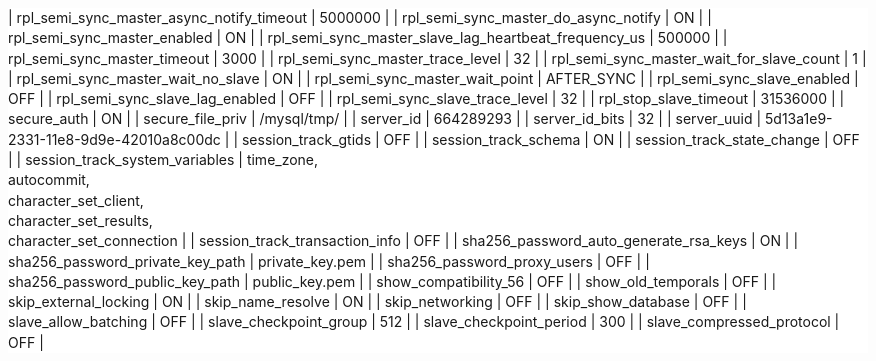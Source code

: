 | rpl_semi_sync_master_async_notify_timeout | 5000000 |
| rpl_semi_sync_master_do_async_notify | ON |
| rpl_semi_sync_master_enabled | ON |
| rpl_semi_sync_master_slave_lag_heartbeat_frequency_us | 500000 |
| rpl_semi_sync_master_timeout | 3000 |
| rpl_semi_sync_master_trace_level | 32 |
| rpl_semi_sync_master_wait_for_slave_count | 1 |
| rpl_semi_sync_master_wait_no_slave | ON |
| rpl_semi_sync_master_wait_point | AFTER_SYNC |
| rpl_semi_sync_slave_enabled | OFF |
| rpl_semi_sync_slave_lag_enabled | OFF |
| rpl_semi_sync_slave_trace_level | 32 |
| rpl_stop_slave_timeout | 31536000 |
| secure_auth | ON |
| secure_file_priv | /mysql/tmp/ |
| server_id | 664289293 |
| server_id_bits | 32 |
| server_uuid | 5d13a1e9-2331-11e8-9d9e-42010a8c00dc |
| session_track_gtids | OFF |
| session_track_schema | ON |
| session_track_state_change | OFF |
| session_track_system_variables | time_zone,<br>autocommit,<br>character_set_client,<br>character_set_results,<br>character_set_connection |
| session_track_transaction_info | OFF |
| sha256_password_auto_generate_rsa_keys | ON |
| sha256_password_private_key_path | private_key.pem |
| sha256_password_proxy_users | OFF |
| sha256_password_public_key_path | public_key.pem |
| show_compatibility_56 | OFF |
| show_old_temporals | OFF |
| skip_external_locking | ON |
| skip_name_resolve | ON |
| skip_networking | OFF |
| skip_show_database | OFF |
| slave_allow_batching | OFF |
| slave_checkpoint_group | 512 |
| slave_checkpoint_period | 300 |
| slave_compressed_protocol | OFF |
